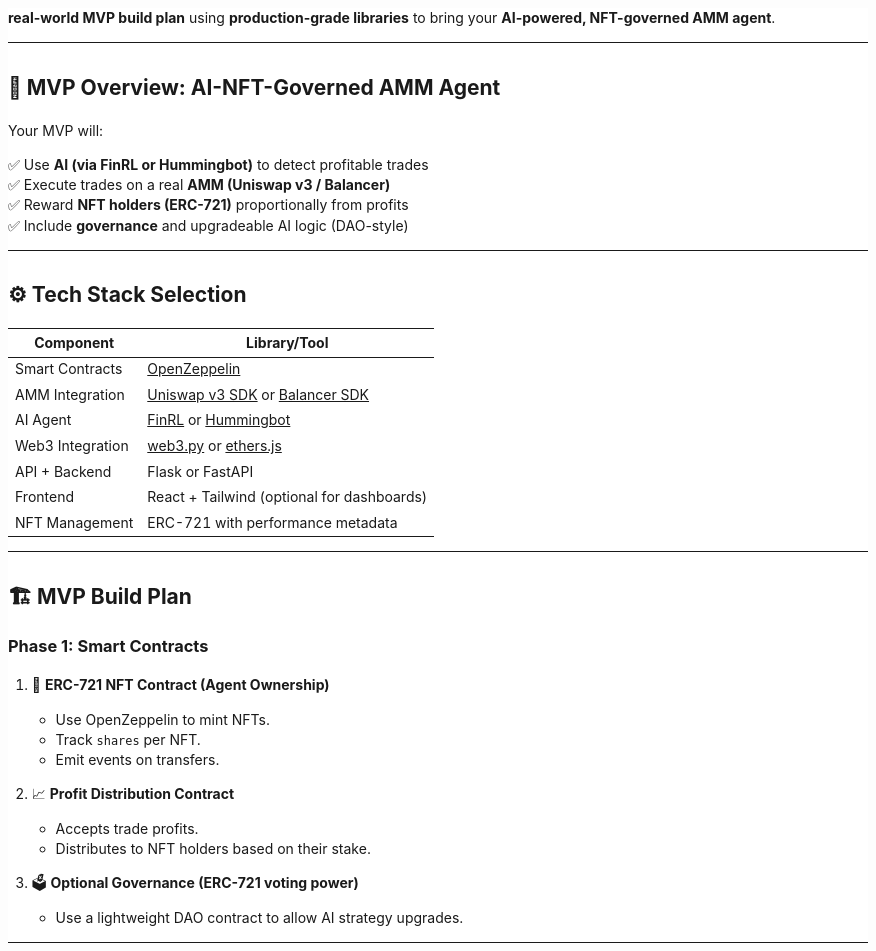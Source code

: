  **real-world MVP build plan** using **production-grade libraries** to bring your **AI-powered, NFT-governed AMM agent**.

---

## 🧠 **MVP Overview: AI-NFT-Governed AMM Agent**

Your MVP will:

✅ Use **AI (via FinRL or Hummingbot)** to detect profitable trades  
✅ Execute trades on a real **AMM (Uniswap v3 / Balancer)**  
✅ Reward **NFT holders (ERC-721)** proportionally from profits  
✅ Include **governance** and upgradeable AI logic (DAO-style)  

---

## ⚙️ **Tech Stack Selection**

| Component | Library/Tool |
|----------|----------------|
| Smart Contracts | [OpenZeppelin](https://github.com/OpenZeppelin/openzeppelin-contracts) |
| AMM Integration | [Uniswap v3 SDK](https://docs.uniswap.org/sdk/v3/overview) or [Balancer SDK](https://docs.balancer.fi/) |
| AI Agent | [FinRL](https://github.com/AI4Finance-Foundation/FinRL) or [Hummingbot](https://hummingbot.org/) |
| Web3 Integration | [web3.py](https://github.com/ethereum/web3.py) or [ethers.js](https://docs.ethers.org/) |
| API + Backend | Flask or FastAPI |
| Frontend | React + Tailwind (optional for dashboards) |
| NFT Management | ERC-721 with performance metadata |

---

## 🏗️ **MVP Build Plan**

### **Phase 1: Smart Contracts**

1. 🧱 **ERC-721 NFT Contract (Agent Ownership)**
   - Use OpenZeppelin to mint NFTs.
   - Track `shares` per NFT.
   - Emit events on transfers.

2. 📈 **Profit Distribution Contract**
   - Accepts trade profits.
   - Distributes to NFT holders based on their stake.

3. 🗳️ **Optional Governance (ERC-721 voting power)**
   - Use a lightweight DAO contract to allow AI strategy upgrades.

---
